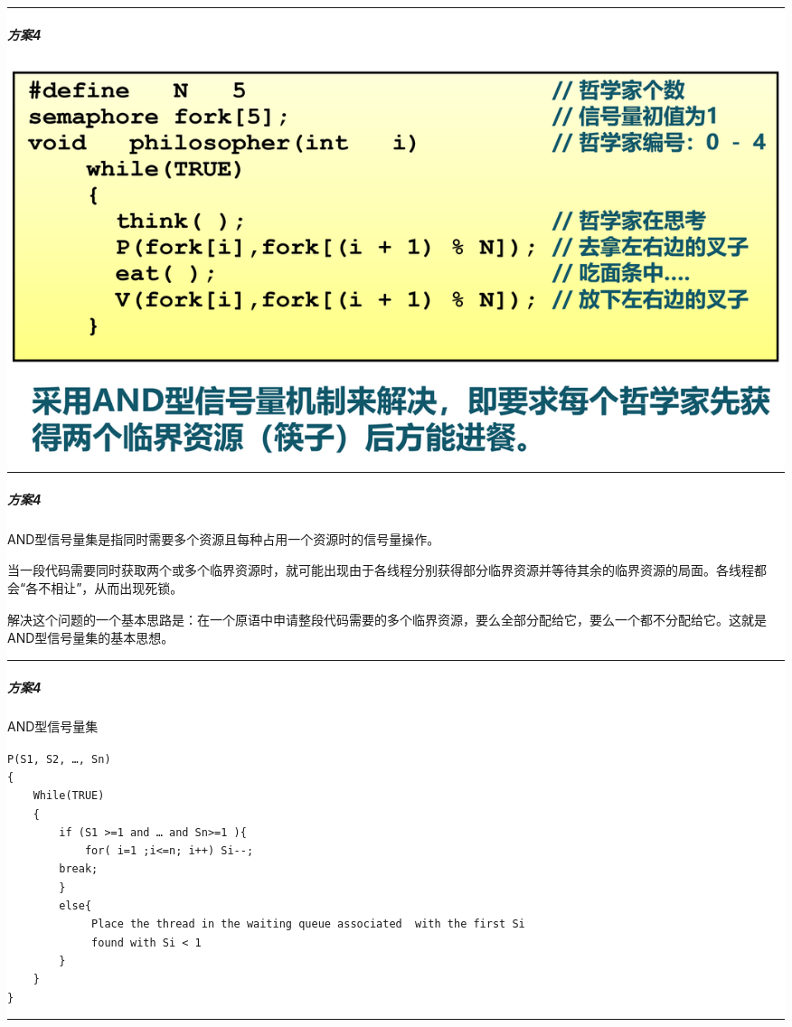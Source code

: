 
---

##### 方案4

![w:900](figs/philo-4-1.png)

---

##### 方案4


AND型信号量集是指同时需要多个资源且每种占用一个资源时的信号量操作。

当一段代码需要同时获取两个或多个临界资源时，就可能出现由于各线程分别获得部分临界资源并等待其余的临界资源的局面。各线程都会“各不相让”，从而出现死锁。

解决这个问题的一个基本思路是：在一个原语中申请整段代码需要的多个临界资源，要么全部分配给它，要么一个都不分配给它。这就是AND型信号量集的基本思想。

---

##### 方案4

AND型信号量集
```
P(S1, S2, …, Sn)
{
    While(TRUE)
    {
        if (S1 >=1 and … and Sn>=1 ){
            for( i=1 ;i<=n; i++) Si--;
        break;
        }
        else{
             Place the thread in the waiting queue associated  with the first Si 
             found with Si < 1   
        }
    }
}
```

---